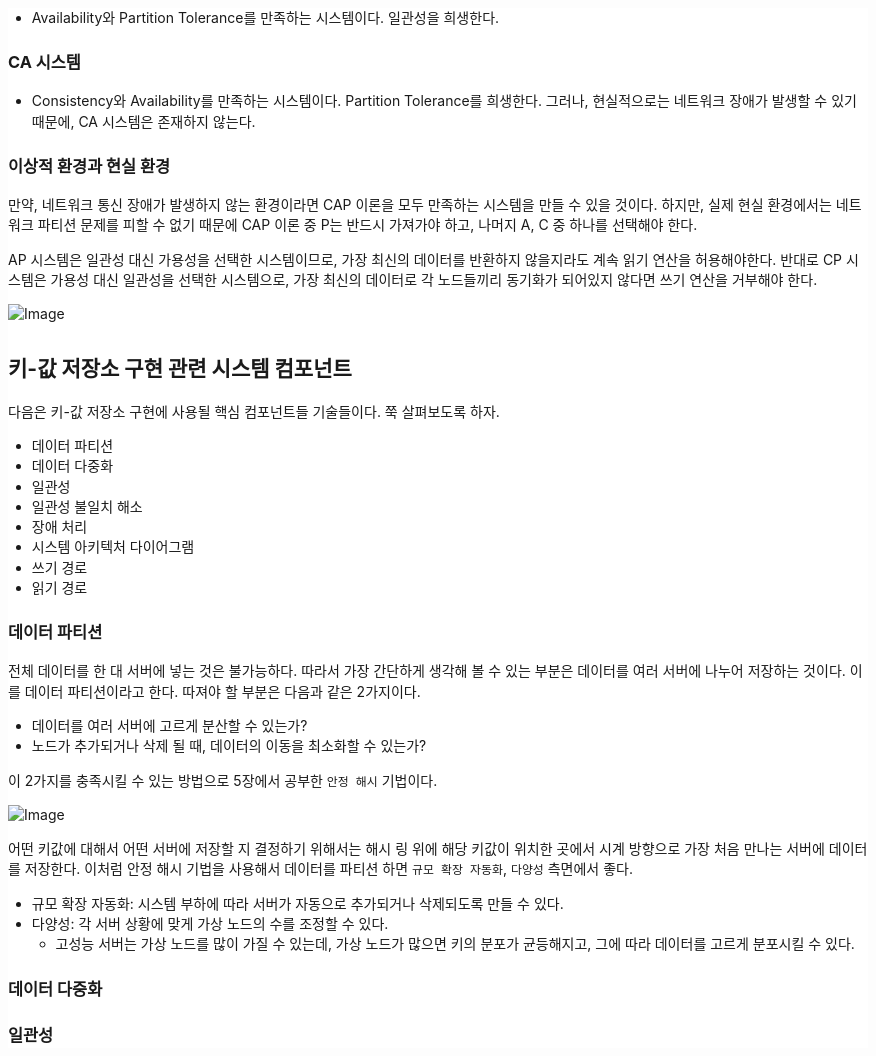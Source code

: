 - Availability와 Partition Tolerance를 만족하는 시스템이다. 일관성을 희생한다.

### CA 시스템

- Consistency와 Availability를 만족하는 시스템이다. Partition Tolerance를 희생한다. 그러나, 현실적으로는 네트워크 장애가 발생할 수 있기
  때문에, CA 시스템은 존재하지 않는다.

### 이상적 환경과 현실 환경

만약, 네트워크 통신 장애가 발생하지 않는 환경이라면 CAP 이론을 모두 만족하는 시스템을 만들 수 있을 것이다. 하지만, 실제 현실 환경에서는 네트워크 파티션 문제를 피할 수
없기 때문에 CAP 이론 중 P는 반드시 가져가야 하고, 나머지 A, C 중 하나를 선택해야 한다.

AP 시스템은 일관성 대신 가용성을 선택한 시스템이므로, 가장 최신의 데이터를 반환하지 않을지라도 계속 읽기 연산을 허용해야한다. 반대로 CP 시스템은 가용성 대신 일관성을 선택한
시스템으로, 가장 최신의 데이터로 각 노드들끼리 동기화가 되어있지 않다면 쓰기 연산을 거부해야 한다.

<img width="1168" height="541" alt="Image" src="https://github.com/user-attachments/assets/f9359e9a-71e5-42cd-a61b-a16c653d657b" />

## 키-값 저장소 구현 관련 시스템 컴포넌트

다음은 키-값 저장소 구현에 사용될 핵심 컴포넌트들 기술들이다. 쭉 살펴보도록 하자.

- 데이터 파티션
- 데이터 다중화
- 일관성
- 일관성 불일치 해소
- 장애 처리
- 시스템 아키텍처 다이어그램
- 쓰기 경로
- 읽기 경로

### 데이터 파티션

전체 데이터를 한 대 서버에 넣는 것은 불가능하다. 따라서 가장 간단하게 생각해 볼 수 있는 부분은 데이터를 여러 서버에 나누어 저장하는 것이다. 이를 데이터 파티션이라고 한다.
따져야 할 부분은 다음과 같은 2가지이다.

- 데이터를 여러 서버에 고르게 분산할 수 있는가?
- 노드가 추가되거나 삭제 될 때, 데이터의 이동을 최소화할 수 있는가?

이 2가지를 충족시킬 수 있는 방법으로 5장에서 공부한 `안정 해시` 기법이다.

![Image](https://github.com/user-attachments/assets/6382cb18-0a1a-4ad5-9c6c-94dad633c07f)

어떤 키값에 대해서 어떤 서버에 저장할 지 결정하기 위해서는 해시 링 위에 해당 키값이 위치한 곳에서 시계 방향으로 가장 처음 만나는 서버에 데이터를 저장한다. 이처럼 안정 해시
기법을 사용해서 데이터를 파티션 하면 `규모 확장 자동화`, `다양성` 측면에서 좋다.

- 규모 확장 자동화: 시스템 부하에 따라 서버가 자동으로 추가되거나 삭제되도록 만들 수 있다.
- 다양성: 각 서버 상황에 맞게 가상 노드의 수를 조정할 수 있다.
    - 고성능 서버는 가상 노드를 많이 가질 수 있는데, 가상 노드가 많으면 키의 분포가 균등해지고, 그에 따라 데이터를 고르게 분포시킬 수 있다.

### 데이터 다중화

### 일관성
